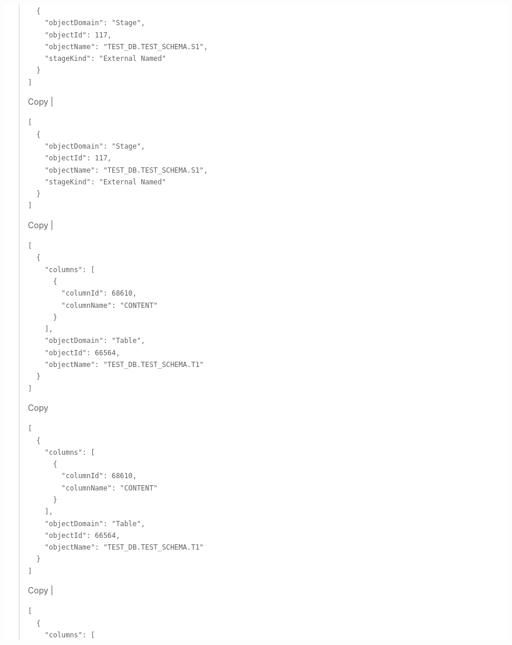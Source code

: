 >       {
>         "objectDomain": "Stage",
>         "objectId": 117,
>         "objectName": "TEST_DB.TEST_SCHEMA.S1",
>         "stageKind": "External Named"
>       }
>     ]
>  
>
> Copy | 
>  
>  
>     [
>       {
>         "objectDomain": "Stage",
>         "objectId": 117,
>         "objectName": "TEST_DB.TEST_SCHEMA.S1",
>         "stageKind": "External Named"
>       }
>     ]
>  
>
> Copy | 
>  
>  
>     [
>       {
>         "columns": [
>           {
>             "columnId": 68610,
>             "columnName": "CONTENT"
>           }
>         ],
>         "objectDomain": "Table",
>         "objectId": 66564,
>         "objectName": "TEST_DB.TEST_SCHEMA.T1"
>       }
>     ]
>  
>
> Copy  
>  
>  
>     [
>       {
>         "columns": [
>           {
>             "columnId": 68610,
>             "columnName": "CONTENT"
>           }
>         ],
>         "objectDomain": "Table",
>         "objectId": 66564,
>         "objectName": "TEST_DB.TEST_SCHEMA.T1"
>       }
>     ]
>  
>
> Copy | 
>  
>  
>     [
>       {
>         "columns": [
